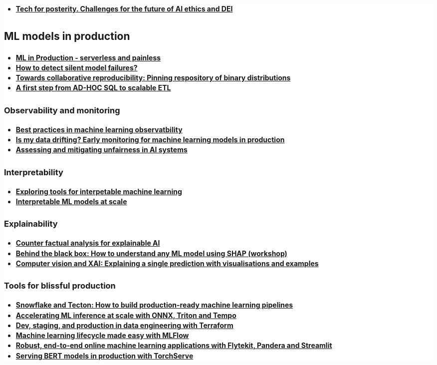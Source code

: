 - [<b>Tech for posterity. Challenges for the future of AI ethics and DEI</b>](https://zoom.us/rec/share/g6jgmeeNyFT7j6m9xPPD0cHsVkBKxqIpEPU81PLLIUe3_zNQLWiePSOezf1IAgMI.xr6PsK5WCDDkWM_k?startTime=1635602496000)

## ML models in production
- [<b>ML in Production - serverless and painless</b>](https://zoom.us/rec/share/5dUuXBGcSY5MYs7CJ8RmAQ5wPh4S0He9il6_0k5BO5BZ-CDOk1wqbBa19Dz35W1D.MvTTvkqKkbjrVs0U?startTime=1635496548000)
- [<b>How to detect silent model failures?</b>](https://zoom.us/rec/share/_wWaVhUMsTyQ_5kysoEMRZZxjxJjTxufIkczVCjb_ICbFn4nGSBuiw2fj0it1Hkq.1OMGu7LGgpgTnKys?startTime=1635596976000)
- [<b>Towards collaborative reproducibility: Pinning respository of binary distributions</b>](https://zoom.us/rec/share/IQYqC2B35mC2zB5WyM5yFntjnAbjNLIuTyxV3_72Pq6G2RsCtDhxCtisZDlGEeTm.0W2jkovIwW0WRAx_?startTime=1635579225000)
- [<b>A first step from AD-HOC SQL to scalable ETL</b>](https://zoom.us/rec/share/IQYqC2B35mC2zB5WyM5yFntjnAbjNLIuTyxV3_72Pq6G2RsCtDhxCtisZDlGEeTm.0W2jkovIwW0WRAx_?startTime=1635582657000)

### Observability and monitoring
- [<b>Best practices in machine learning observatbility</b>](https://zoom.us/rec/share/yPATxs1QUqLhQCNhFEQ7WDvUDMhDB7iNoNaDFSvvm3JaXXsyL92X6LRNTsoumxvj.6z4xmAkawqvtrPZr?startTime=1635408089000)
- [<b>Is my data drifting? Early monitoring for machine learning models in production</b>](https://zoom.us/rec/share/xJpyNT9r_KKG1CYXx3OPsDRYsHV8gj8Eybl0zkKv7hZ4x978Kgu3oPWYCnWwhUeY.mDp0_04myX9EZwHA?startTime=1635411684000)
- [<b>Assessing and mitigating unfairness in AI systems</b>](https://zoom.us/rec/share/ZvcLq8ZPSEcKfxf5cOVzqdQJhyVnnNBuiS6CDx8z2rjBZkNbZD7DfDbPfIkbYNgq.hn0bJdh74uImJ-2u?startTime=1635445935000)

### Interpretability
- [<b>Exploring tools for interpetable machine learning</b>](https://zoom.us/rec/share/eDpcPdvcT0BCLf1ZwJkyB2vCG0yGEYHT-M3tKJ9-Xvw7WQDP60hS4RqJF9BouGZ4.8Gqae_zntuhvnLqG?startTime=1635510745000)
- [<b>Interpretable ML models at scale</b>](https://zoom.us/rec/share/xJpyNT9r_KKG1CYXx3OPsDRYsHV8gj8Eybl0zkKv7hZ4x978Kgu3oPWYCnWwhUeY.mDp0_04myX9EZwHA?startTime=1635417115000)

### Explainability
- [<b>Counter factual analysis for explainable AI</b>](https://zoom.us/rec/share/5dUuXBGcSY5MYs7CJ8RmAQ5wPh4S0He9il6_0k5BO5BZ-CDOk1wqbBa19Dz35W1D.MvTTvkqKkbjrVs0U?startTime=1635498139000)
- [<b>Behind the black box: How to understand any ML model using SHAP (workshop)</b>](https://zoom.us/rec/share/ZpR1yHTuV6p2EhLgBDryJbu_XkT-rJRoVIc7mdbxt03P-yVOzAOUvbYlqv4NS8LA.dXtFZEDidbVtbuPD?startTime=1635505204000)
- [<b>Computer vision and XAI: Explaining a single prediction with visualisations and examples</b>](https://zoom.us/rec/share/ikzMyQEEn1QQzRmotZ-9FlIT-578Xr5HWJjHcnyaKJUhyklfxKWng3jslvZznzaL.Dph4uNCm_muvL4YV?startTime=1635598812000)

### Tools for blissful production
- [<b>Snowflake and Tecton: How to build production-ready machine learning pipelines</b>](https://zoom.us/rec/share/0cjbk_YdCTbiTm7gNhzSeNxxTCCEy1pCDUkkjfBjtvOsKGA8XmDOx82jflHdQCUP.fsjQkj5PWSYplOTz?startTime=1635454783000)
- [<b>Accelerating ML inference at scale with ONNX, Triton and Tempo</b>](https://zoom.us/rec/share/VJHX_OIrzZfinJE-45zVdFB_p-rZD00dJ4x5iIakPN4n-hzOBm2_xyZga4aRar4Y.lS_pcSUtkA633lbu?startTime=1635427805000)
- [<b>Dev, staging, and production in data engineering with Terraform</b>](https://zoom.us/rec/share/2Aitd9WKLXVBTFDhKhm-xy6aDTnGsZQkUtrGFNXSZP6hS6Z8KjCMI77iTshBvdww.-4EAgxOvtam6Knus?startTime=1635526942000)
- [<b>Machine learning lifecycle made easy with MLFlow</b>](https://zoom.us/rec/share/wZQQ55nSq66glaHDZ68vEGgWtGrxmQXOP9GG0ozfh05uYPvRtOmJKiw0xe99if-K.vNu3_N21BUsFuQsJ?startTime=1635492616000)
- [<b>Robust, end-to-end online machine learning applications with Flytekit, Pandera and Streamlit</b>](https://zoom.us/rec/share/I975sr0BhiK3w22Dgxvi20WAOdOP1bQz9TrnNonGf8RndJifgDKfsoQrANS4Nx7t.AnrPF3YKinIPZLWd?startTime=1635537616000)
- [<b>Serving BERT models in production with TorchServe</b>](https://zoom.us/rec/share/YBggDeMce-vY2v8c5en-xAijSr0_r1cmDO4HpmLVRVHFgPrCcVy3zh18AT9vcLO3.IyND-DFUFLq4hw2r?startTime=1635532258000)

